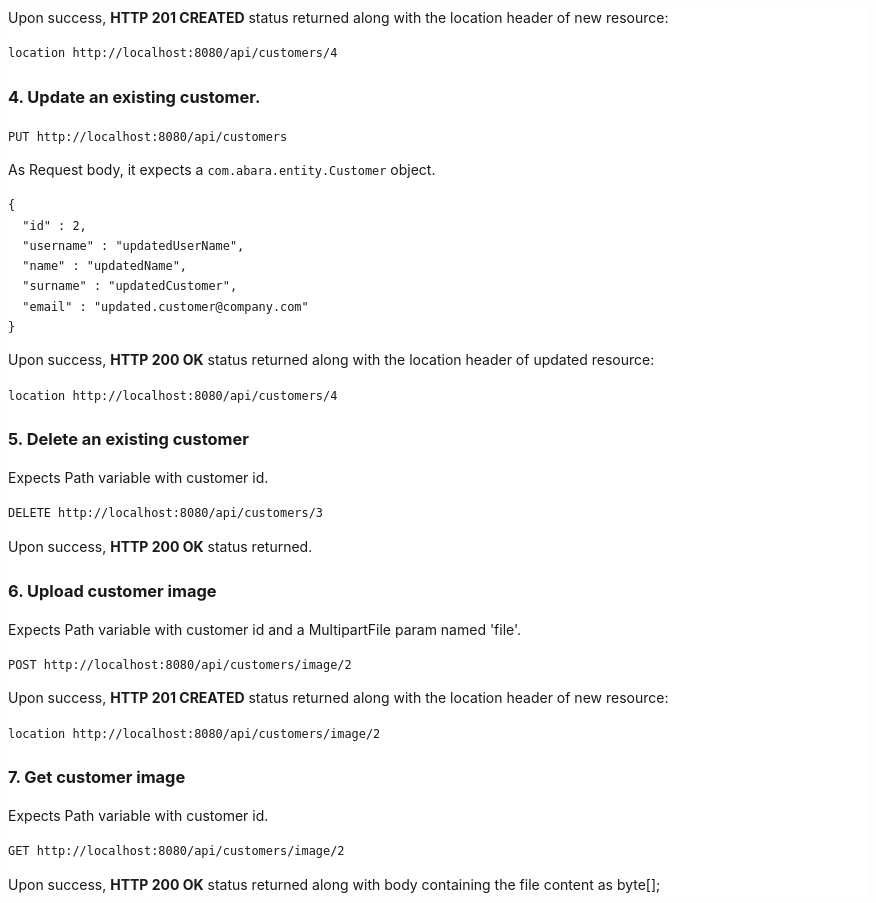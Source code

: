 Upon success, **HTTP 201 CREATED** status returned along with the location header of new resource:

```
location http://localhost:8080/api/customers/4
```

### 4. Update an existing customer.

```
PUT http://localhost:8080/api/customers
```

As Request body, it expects a `com.abara.entity.Customer` object.

```
{
  "id" : 2,
  "username" : "updatedUserName",
  "name" : "updatedName",
  "surname" : "updatedCustomer",
  "email" : "updated.customer@company.com"
}
```

Upon success, **HTTP 200 OK** status returned along with the location header of updated resource:

```
location http://localhost:8080/api/customers/4
```

### 5. Delete an existing customer

Expects Path variable with customer id.

```
DELETE http://localhost:8080/api/customers/3
```

Upon success, **HTTP 200 OK** status returned.

### 6. Upload customer image
Expects Path variable with customer id and a MultipartFile param named 'file'.
```
POST http://localhost:8080/api/customers/image/2
```
Upon success, **HTTP 201 CREATED** status returned along with the location header of new resource:
```
location http://localhost:8080/api/customers/image/2
```

### 7. Get customer image
Expects Path variable with customer id.
```
GET http://localhost:8080/api/customers/image/2
```
Upon success, **HTTP 200 OK** status returned along with body containing the file content as byte[];
